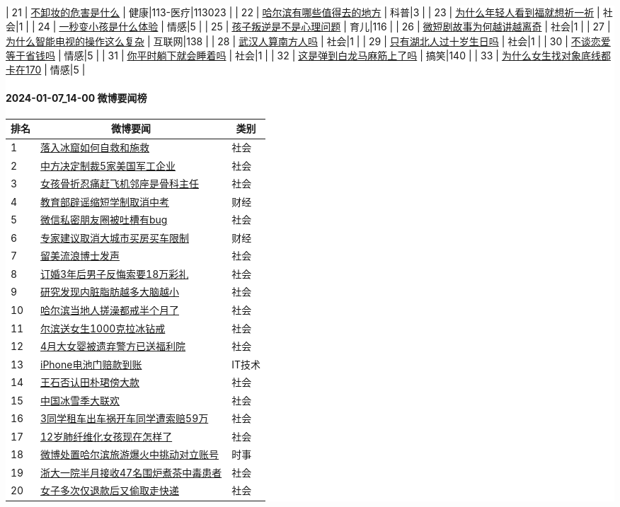 | 21 | [不卸妆的危害是什么](https://s.weibo.com/weibo?q=%23%E4%B8%8D%E5%8D%B8%E5%A6%86%E7%9A%84%E5%8D%B1%E5%AE%B3%E6%98%AF%E4%BB%80%E4%B9%88%23) | 健康|113-医疗|113023 |
| 22 | [哈尔滨有哪些值得去的地方](https://s.weibo.com/weibo?q=%23%E5%93%88%E5%B0%94%E6%BB%A8%E6%9C%89%E5%93%AA%E4%BA%9B%E5%80%BC%E5%BE%97%E5%8E%BB%E7%9A%84%E5%9C%B0%E6%96%B9%23) | 科普|3 |
| 23 | [为什么年轻人看到福就想祈一祈](https://s.weibo.com/weibo?q=%23%E4%B8%BA%E4%BB%80%E4%B9%88%E5%B9%B4%E8%BD%BB%E4%BA%BA%E7%9C%8B%E5%88%B0%E7%A6%8F%E5%B0%B1%E6%83%B3%E7%A5%88%E4%B8%80%E7%A5%88%23) | 社会|1 |
| 24 | [一秒变小孩是什么体验](https://s.weibo.com/weibo?q=%23%E4%B8%80%E7%A7%92%E5%8F%98%E5%B0%8F%E5%AD%A9%E6%98%AF%E4%BB%80%E4%B9%88%E4%BD%93%E9%AA%8C%23) | 情感|5 |
| 25 | [孩子叛逆是不是心理问题](https://s.weibo.com/weibo?q=%23%E5%AD%A9%E5%AD%90%E5%8F%9B%E9%80%86%E6%98%AF%E4%B8%8D%E6%98%AF%E5%BF%83%E7%90%86%E9%97%AE%E9%A2%98%23) | 育儿|116 |
| 26 | [微短剧故事为何越讲越离奇](https://s.weibo.com/weibo?q=%23%E5%BE%AE%E7%9F%AD%E5%89%A7%E6%95%85%E4%BA%8B%E4%B8%BA%E4%BD%95%E8%B6%8A%E8%AE%B2%E8%B6%8A%E7%A6%BB%E5%A5%87%23) | 社会|1 |
| 27 | [为什么智能电视的操作这么复杂](https://s.weibo.com/weibo?q=%23%E4%B8%BA%E4%BB%80%E4%B9%88%E6%99%BA%E8%83%BD%E7%94%B5%E8%A7%86%E7%9A%84%E6%93%8D%E4%BD%9C%E8%BF%99%E4%B9%88%E5%A4%8D%E6%9D%82%23) | 互联网|138 |
| 28 | [武汉人算南方人吗](https://s.weibo.com/weibo?q=%23%E6%AD%A6%E6%B1%89%E4%BA%BA%E7%AE%97%E5%8D%97%E6%96%B9%E4%BA%BA%E5%90%97%23) | 社会|1 |
| 29 | [只有湖北人过十岁生日吗](https://s.weibo.com/weibo?q=%23%E5%8F%AA%E6%9C%89%E6%B9%96%E5%8C%97%E4%BA%BA%E8%BF%87%E5%8D%81%E5%B2%81%E7%94%9F%E6%97%A5%E5%90%97%23) | 社会|1 |
| 30 | [不谈恋爱等于省钱吗](https://s.weibo.com/weibo?q=%23%E4%B8%8D%E8%B0%88%E6%81%8B%E7%88%B1%E7%AD%89%E4%BA%8E%E7%9C%81%E9%92%B1%E5%90%97%23) | 情感|5 |
| 31 | [你平时躺下就会睡着吗](https://s.weibo.com/weibo?q=%23%E4%BD%A0%E5%B9%B3%E6%97%B6%E8%BA%BA%E4%B8%8B%E5%B0%B1%E4%BC%9A%E7%9D%A1%E7%9D%80%E5%90%97%23) | 社会|1 |
| 32 | [这是弹到白龙马麻筋上了吗](https://s.weibo.com/weibo?q=%23%E8%BF%99%E6%98%AF%E5%BC%B9%E5%88%B0%E7%99%BD%E9%BE%99%E9%A9%AC%E9%BA%BB%E7%AD%8B%E4%B8%8A%E4%BA%86%E5%90%97%23) | 搞笑|140 |
| 33 | [为什么女生找对象底线都卡在170](https://s.weibo.com/weibo?q=%23%E4%B8%BA%E4%BB%80%E4%B9%88%E5%A5%B3%E7%94%9F%E6%89%BE%E5%AF%B9%E8%B1%A1%E5%BA%95%E7%BA%BF%E9%83%BD%E5%8D%A1%E5%9C%A8170%23) | 情感|5 |
#### 2024-01-07_14-00  微博要闻榜

| 排名 | 微博要闻 | 类别 |
| --- | --- | --- |
| 1 | [落入冰窟如何自救和施救](https://s.weibo.com/weibo?q=%23%E8%90%BD%E5%85%A5%E5%86%B0%E7%AA%9F%E5%A6%82%E4%BD%95%E8%87%AA%E6%95%91%E5%92%8C%E6%96%BD%E6%95%91%23) | 社会|1 |
| 2 | [中方决定制裁5家美国军工企业](https://s.weibo.com/weibo?q=%23%E4%B8%AD%E6%96%B9%E5%86%B3%E5%AE%9A%E5%88%B6%E8%A3%815%E5%AE%B6%E7%BE%8E%E5%9B%BD%E5%86%9B%E5%B7%A5%E4%BC%81%E4%B8%9A%23) | 社会|1 |
| 3 | [女孩骨折忍痛赶飞机邻座是骨科主任](https://s.weibo.com/weibo?q=%23%E5%A5%B3%E5%AD%A9%E9%AA%A8%E6%8A%98%E5%BF%8D%E7%97%9B%E8%B5%B6%E9%A3%9E%E6%9C%BA%E9%82%BB%E5%BA%A7%E6%98%AF%E9%AA%A8%E7%A7%91%E4%B8%BB%E4%BB%BB%23) | 社会|1 |
| 4 | [教育部辟谣缩短学制取消中考](https://s.weibo.com/weibo?q=%23%E6%95%99%E8%82%B2%E9%83%A8%E8%BE%9F%E8%B0%A3%E7%BC%A9%E7%9F%AD%E5%AD%A6%E5%88%B6%E5%8F%96%E6%B6%88%E4%B8%AD%E8%80%83%23) | 财经|7-宏观经济|7014 |
| 5 | [微信私密朋友圈被吐槽有bug](https://s.weibo.com/weibo?q=%23%E5%BE%AE%E4%BF%A1%E7%A7%81%E5%AF%86%E6%9C%8B%E5%8F%8B%E5%9C%88%E8%A2%AB%E5%90%90%E6%A7%BD%E6%9C%89bug%23) | 社会|1 |
| 6 | [专家建议取消大城市买房买车限制](https://s.weibo.com/weibo?q=%23%E4%B8%93%E5%AE%B6%E5%BB%BA%E8%AE%AE%E5%8F%96%E6%B6%88%E5%A4%A7%E5%9F%8E%E5%B8%82%E4%B9%B0%E6%88%BF%E4%B9%B0%E8%BD%A6%E9%99%90%E5%88%B6%23) | 财经|7 |
| 7 | [留美流浪博士发声](https://s.weibo.com/weibo?q=%23%E7%95%99%E7%BE%8E%E6%B5%81%E6%B5%AA%E5%8D%9A%E5%A3%AB%E5%8F%91%E5%A3%B0%23) | 社会|1 |
| 8 | [订婚3年后男子反悔索要18万彩礼](https://s.weibo.com/weibo?q=%23%E8%AE%A2%E5%A9%9A3%E5%B9%B4%E5%90%8E%E7%94%B7%E5%AD%90%E5%8F%8D%E6%82%94%E7%B4%A2%E8%A6%8118%E4%B8%87%E5%BD%A9%E7%A4%BC%23) | 社会|1 |
| 9 | [研究发现内脏脂肪越多大脑越小](https://s.weibo.com/weibo?q=%23%E7%A0%94%E7%A9%B6%E5%8F%91%E7%8E%B0%E5%86%85%E8%84%8F%E8%84%82%E8%82%AA%E8%B6%8A%E5%A4%9A%E5%A4%A7%E8%84%91%E8%B6%8A%E5%B0%8F%23) | 社会|1 |
| 10 | [哈尔滨当地人搓澡都戒半个月了](https://s.weibo.com/weibo?q=%23%E5%93%88%E5%B0%94%E6%BB%A8%E5%BD%93%E5%9C%B0%E4%BA%BA%E6%90%93%E6%BE%A1%E9%83%BD%E6%88%92%E5%8D%8A%E4%B8%AA%E6%9C%88%E4%BA%86%23) | 社会|1 |
| 11 | [尔滨送女生1000克拉冰钻戒](https://s.weibo.com/weibo?q=%23%E5%B0%94%E6%BB%A8%E9%80%81%E5%A5%B3%E7%94%9F1000%E5%85%8B%E6%8B%89%E5%86%B0%E9%92%BB%E6%88%92%23) | 社会|1 |
| 12 | [4月大女婴被遗弃警方已送福利院](https://s.weibo.com/weibo?q=%234%E6%9C%88%E5%A4%A7%E5%A5%B3%E5%A9%B4%E8%A2%AB%E9%81%97%E5%BC%83%E8%AD%A6%E6%96%B9%E5%B7%B2%E9%80%81%E7%A6%8F%E5%88%A9%E9%99%A2%23) | 社会|1 |
| 13 | [iPhone电池门赔款到账](https://s.weibo.com/weibo?q=%23iPhone%E7%94%B5%E6%B1%A0%E9%97%A8%E8%B5%94%E6%AC%BE%E5%88%B0%E8%B4%A6%23) | IT技术|511 |
| 14 | [王石否认田朴珺傍大款](https://s.weibo.com/weibo?q=%23%E7%8E%8B%E7%9F%B3%E5%90%A6%E8%AE%A4%E7%94%B0%E6%9C%B4%E7%8F%BA%E5%82%8D%E5%A4%A7%E6%AC%BE%23) | 社会|1 |
| 15 | [中国冰雪季大联欢](https://s.weibo.com/weibo?q=%23%E4%B8%AD%E5%9B%BD%E5%86%B0%E9%9B%AA%E5%AD%A3%E5%A4%A7%E8%81%94%E6%AC%A2%23) | 社会|1 |
| 16 | [3同学租车出车祸开车同学遭索赔59万](https://s.weibo.com/weibo?q=%233%E5%90%8C%E5%AD%A6%E7%A7%9F%E8%BD%A6%E5%87%BA%E8%BD%A6%E7%A5%B8%E5%BC%80%E8%BD%A6%E5%90%8C%E5%AD%A6%E9%81%AD%E7%B4%A2%E8%B5%9459%E4%B8%87%23) | 社会|1 |
| 17 | [12岁肺纤维化女孩现在怎样了](https://s.weibo.com/weibo?q=%2312%E5%B2%81%E8%82%BA%E7%BA%A4%E7%BB%B4%E5%8C%96%E5%A5%B3%E5%AD%A9%E7%8E%B0%E5%9C%A8%E6%80%8E%E6%A0%B7%E4%BA%86%23) | 社会|1 |
| 18 | [微博处置哈尔滨旅游爆火中挑动对立账号](https://s.weibo.com/weibo?q=%23%E5%BE%AE%E5%8D%9A%E5%A4%84%E7%BD%AE%E5%93%88%E5%B0%94%E6%BB%A8%E6%97%85%E6%B8%B8%E7%88%86%E7%81%AB%E4%B8%AD%E6%8C%91%E5%8A%A8%E5%AF%B9%E7%AB%8B%E8%B4%A6%E5%8F%B7%23) | 时事|500 |
| 19 | [浙大一院半月接收47名围炉煮茶中毒患者](https://s.weibo.com/weibo?q=%23%E6%B5%99%E5%A4%A7%E4%B8%80%E9%99%A2%E5%8D%8A%E6%9C%88%E6%8E%A5%E6%94%B647%E5%90%8D%E5%9B%B4%E7%82%89%E7%85%AE%E8%8C%B6%E4%B8%AD%E6%AF%92%E6%82%A3%E8%80%85%23) | 社会|1 |
| 20 | [女子多次仅退款后又偷取走快递](https://s.weibo.com/weibo?q=%23%E5%A5%B3%E5%AD%90%E5%A4%9A%E6%AC%A1%E4%BB%85%E9%80%80%E6%AC%BE%E5%90%8E%E5%8F%88%E5%81%B7%E5%8F%96%E8%B5%B0%E5%BF%AB%E9%80%92%23) | 社会|1 |